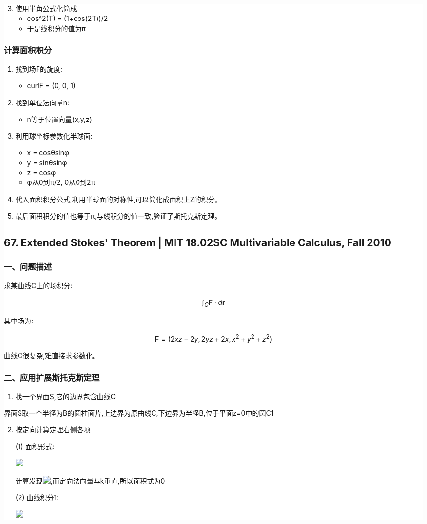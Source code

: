 3. 使用半角公式化简成:
   - cos^2(T) = (1+cos(2T))/2
   - 于是线积分的值为π

### 计算面积积分

1. 找到场F的旋度:
   - curlF = (0, 0, 1)

2. 找到单位法向量n:
   - n等于位置向量(x,y,z)

3. 利用球坐标参数化半球面:
   - x = cosθsinφ
   - y = sinθsinφ
   - z = cosφ
   - φ从0到π/2, θ从0到2π

4. 代入面积积分公式,利用半球面的对称性,可以简化成面积上Z的积分。

5. 最后面积积分的值也等于π,与线积分的值一致,验证了斯托克斯定理。

## 67. Extended Stokes' Theorem | MIT 18.02SC Multivariable Calculus, Fall 2010

### 一、问题描述

求某曲线C上的场积分:

$$
\int_C \mathbf{F} \cdot d\mathbf{r}
$$

其中场为:

$$\mathbf{F}=(2xz-2y,2yz+2x,x^2+y^2+z^2)$$

曲线C很复杂,难直接求参数化。

### 二、应用扩展斯托克斯定理

1. 找一个界面S,它的边界包含曲线C

界面S取一个半径为B的圆柱面片,上边界为原曲线C,下边界为半径B,位于平面z=0中的圆C1

2. 按定向计算定理右侧各项

    (1) 面积形式:

    ![](https://latex.codecogs.com/gif.latex?\iint_S\nabla\times\mathbf{F}\cdot\text{d}\mathbf{S})

    计算发现![](https://latex.codecogs.com/gif.latex?\nabla\times\mathbf{F}=4k),而定向法向量与k垂直,所以面积式为0

    (2) 曲线积分1:

    ![](https://latex.codecogs.com/gif.latex?\oint_{C_1}\mathbf{F}\cdot\text{d}\mathbf{r})
